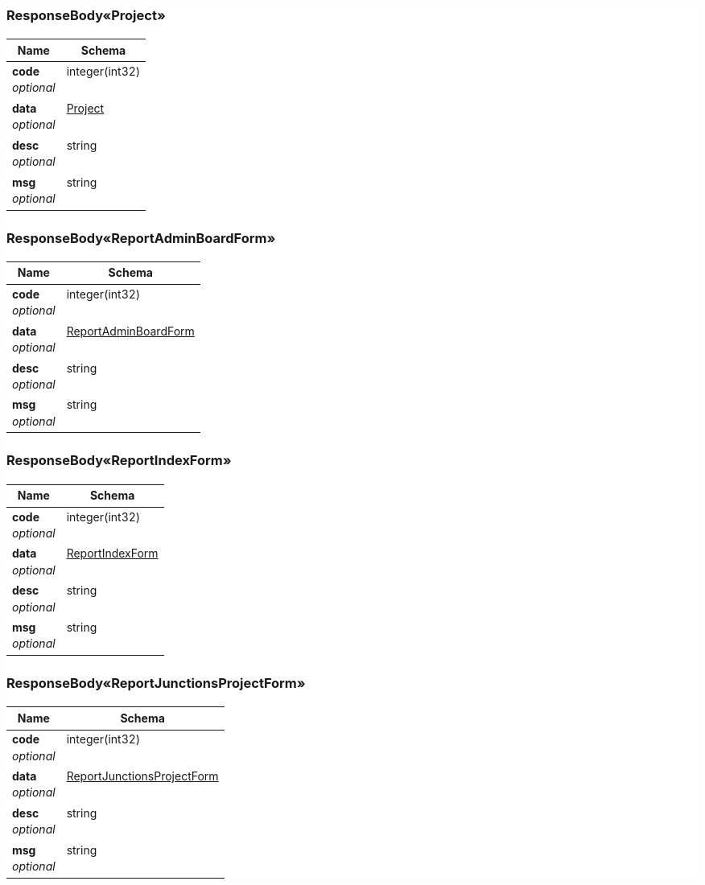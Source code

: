 
<a name="bd388478da5aa4b65cf758c0e036e2b4"></a>
### ResponseBody«Project»

|Name|Schema|
|---|---|
|**code**  <br>*optional*|integer(int32)|
|**data**  <br>*optional*|[Project](#project)|
|**desc**  <br>*optional*|string|
|**msg**  <br>*optional*|string|


<a name="7a22c192af498c14a0cc3f336184d781"></a>
### ResponseBody«ReportAdminBoardForm»

|Name|Schema|
|---|---|
|**code**  <br>*optional*|integer(int32)|
|**data**  <br>*optional*|[ReportAdminBoardForm](#reportadminboardform)|
|**desc**  <br>*optional*|string|
|**msg**  <br>*optional*|string|


<a name="9dd4659499b5ecc9ca13749d21cfd556"></a>
### ResponseBody«ReportIndexForm»

|Name|Schema|
|---|---|
|**code**  <br>*optional*|integer(int32)|
|**data**  <br>*optional*|[ReportIndexForm](#reportindexform)|
|**desc**  <br>*optional*|string|
|**msg**  <br>*optional*|string|


<a name="8c9ba824cd798e2b04d19fbfe23874d7"></a>
### ResponseBody«ReportJunctionsProjectForm»

|Name|Schema|
|---|---|
|**code**  <br>*optional*|integer(int32)|
|**data**  <br>*optional*|[ReportJunctionsProjectForm](#reportjunctionsprojectform)|
|**desc**  <br>*optional*|string|
|**msg**  <br>*optional*|string|
